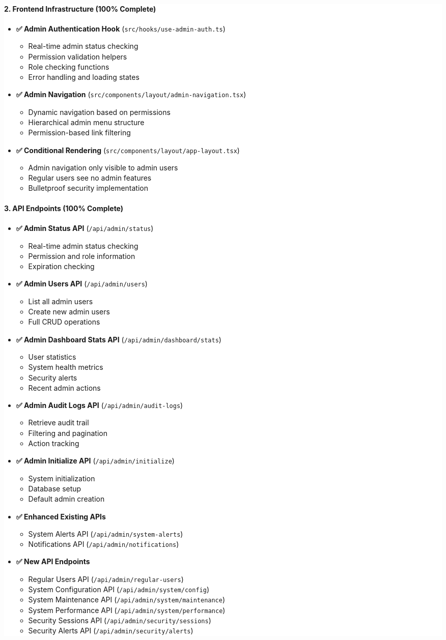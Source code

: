 #### **2. Frontend Infrastructure (100% Complete)**
- **✅ Admin Authentication Hook** (`src/hooks/use-admin-auth.ts`)
  - Real-time admin status checking
  - Permission validation helpers
  - Role checking functions
  - Error handling and loading states

- **✅ Admin Navigation** (`src/components/layout/admin-navigation.tsx`)
  - Dynamic navigation based on permissions
  - Hierarchical admin menu structure
  - Permission-based link filtering

- **✅ Conditional Rendering** (`src/components/layout/app-layout.tsx`)
  - Admin navigation only visible to admin users
  - Regular users see no admin features
  - Bulletproof security implementation

#### **3. API Endpoints (100% Complete)**
- **✅ Admin Status API** (`/api/admin/status`)
  - Real-time admin status checking
  - Permission and role information
  - Expiration checking

- **✅ Admin Users API** (`/api/admin/users`)
  - List all admin users
  - Create new admin users
  - Full CRUD operations

- **✅ Admin Dashboard Stats API** (`/api/admin/dashboard/stats`)
  - User statistics
  - System health metrics
  - Security alerts
  - Recent admin actions

- **✅ Admin Audit Logs API** (`/api/admin/audit-logs`)
  - Retrieve audit trail
  - Filtering and pagination
  - Action tracking

- **✅ Admin Initialize API** (`/api/admin/initialize`)
  - System initialization
  - Database setup
  - Default admin creation

- **✅ Enhanced Existing APIs**
  - System Alerts API (`/api/admin/system-alerts`)
  - Notifications API (`/api/admin/notifications`)

- **✅ New API Endpoints**
  - Regular Users API (`/api/admin/regular-users`)
  - System Configuration API (`/api/admin/system/config`)
  - System Maintenance API (`/api/admin/system/maintenance`)
  - System Performance API (`/api/admin/system/performance`)
  - Security Sessions API (`/api/admin/security/sessions`)
  - Security Alerts API (`/api/admin/security/alerts`)
